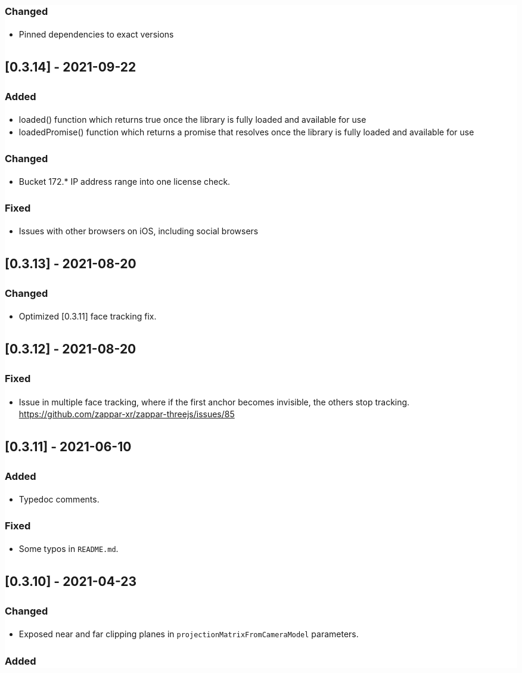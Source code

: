 ### Changed

- Pinned dependencies to exact versions

## [0.3.14] - 2021-09-22

### Added

- loaded() function which returns true once the library is fully loaded and available for use
- loadedPromise() function which returns a promise that resolves once the library is fully loaded and available for use

### Changed

- Bucket 172.* IP address range into one license check.

### Fixed

- Issues with other browsers on iOS, including social browsers

## [0.3.13] - 2021-08-20

### Changed

- Optimized [0.3.11] face tracking fix.

## [0.3.12] - 2021-08-20

### Fixed

- Issue in multiple face tracking, where if the first anchor becomes invisible, the others stop tracking. <https://github.com/zappar-xr/zappar-threejs/issues/85>

## [0.3.11] - 2021-06-10

### Added

- Typedoc comments.

### Fixed

- Some typos in `README.md`.

## [0.3.10] - 2021-04-23

### Changed

- Exposed near and far clipping planes in `projectionMatrixFromCameraModel` parameters.

### Added
